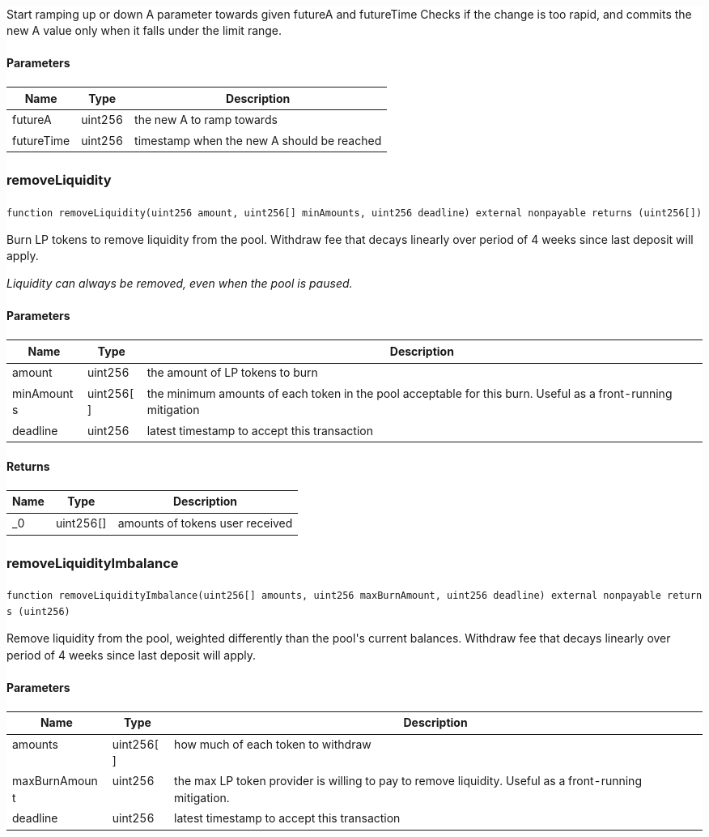 Start ramping up or down A parameter towards given futureA and futureTime Checks if the change is too rapid, and commits the new A value only when it falls under the limit range.

#### Parameters

| Name       | Type    | Description                                |
| ---------- | ------- | ------------------------------------------ |
| futureA    | uint256 | the new A to ramp towards                  |
| futureTime | uint256 | timestamp when the new A should be reached |

### removeLiquidity

```solidity
function removeLiquidity(uint256 amount, uint256[] minAmounts, uint256 deadline) external nonpayable returns (uint256[])
```

Burn LP tokens to remove liquidity from the pool. Withdraw fee that decays linearly over period of 4 weeks since last deposit will apply.

_Liquidity can always be removed, even when the pool is paused._

#### Parameters

| Name       | Type       | Description                                                                                                  |
| ---------- | ---------- | ------------------------------------------------------------------------------------------------------------ |
| amount     | uint256    | the amount of LP tokens to burn                                                                              |
| minAmounts | uint256\[] | the minimum amounts of each token in the pool acceptable for this burn. Useful as a front-running mitigation |
| deadline   | uint256    | latest timestamp to accept this transaction                                                                  |

#### Returns

| Name | Type       | Description                     |
| ---- | ---------- | ------------------------------- |
| \_0  | uint256\[] | amounts of tokens user received |

### removeLiquidityImbalance

```solidity
function removeLiquidityImbalance(uint256[] amounts, uint256 maxBurnAmount, uint256 deadline) external nonpayable returns (uint256)
```

Remove liquidity from the pool, weighted differently than the pool's current balances. Withdraw fee that decays linearly over period of 4 weeks since last deposit will apply.

#### Parameters

| Name          | Type       | Description                                                                                            |
| ------------- | ---------- | ------------------------------------------------------------------------------------------------------ |
| amounts       | uint256\[] | how much of each token to withdraw                                                                     |
| maxBurnAmount | uint256    | the max LP token provider is willing to pay to remove liquidity. Useful as a front-running mitigation. |
| deadline      | uint256    | latest timestamp to accept this transaction                                                            |
